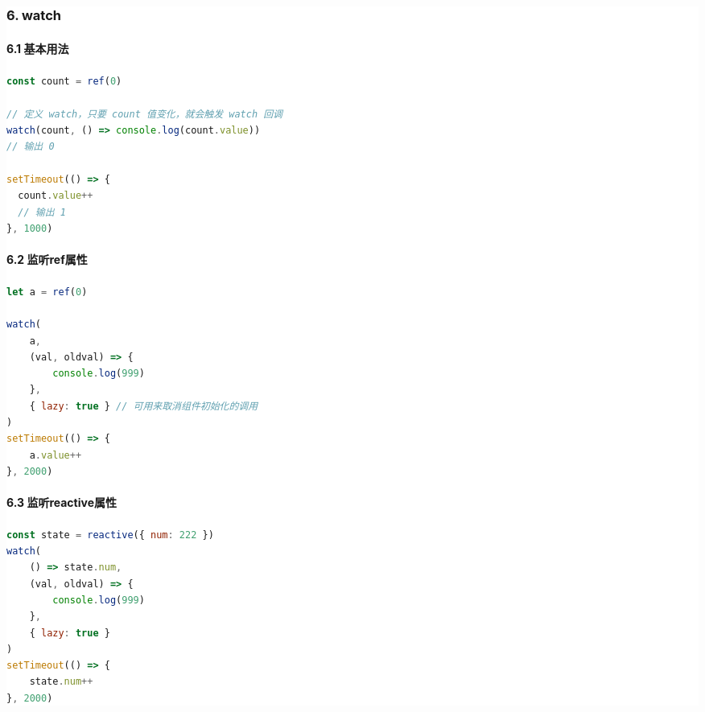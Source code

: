

### 6. watch

#### 6.1 基本用法

```js
const count = ref(0)

// 定义 watch，只要 count 值变化，就会触发 watch 回调
watch(count, () => console.log(count.value))
// 输出 0

setTimeout(() => {
  count.value++
  // 输出 1
}, 1000)
```



#### 6.2 监听ref属性

```js
let a = ref(0)

watch(
    a,
    (val, oldval) => {
        console.log(999)
    },
    { lazy: true } // 可用来取消组件初始化的调用
)
setTimeout(() => {
    a.value++
}, 2000)
```



#### 6.3 监听reactive属性

```js
const state = reactive({ num: 222 })
watch(
    () => state.num,
    (val, oldval) => {
        console.log(999)
    },
    { lazy: true }
)
setTimeout(() => {
    state.num++
}, 2000)
```
